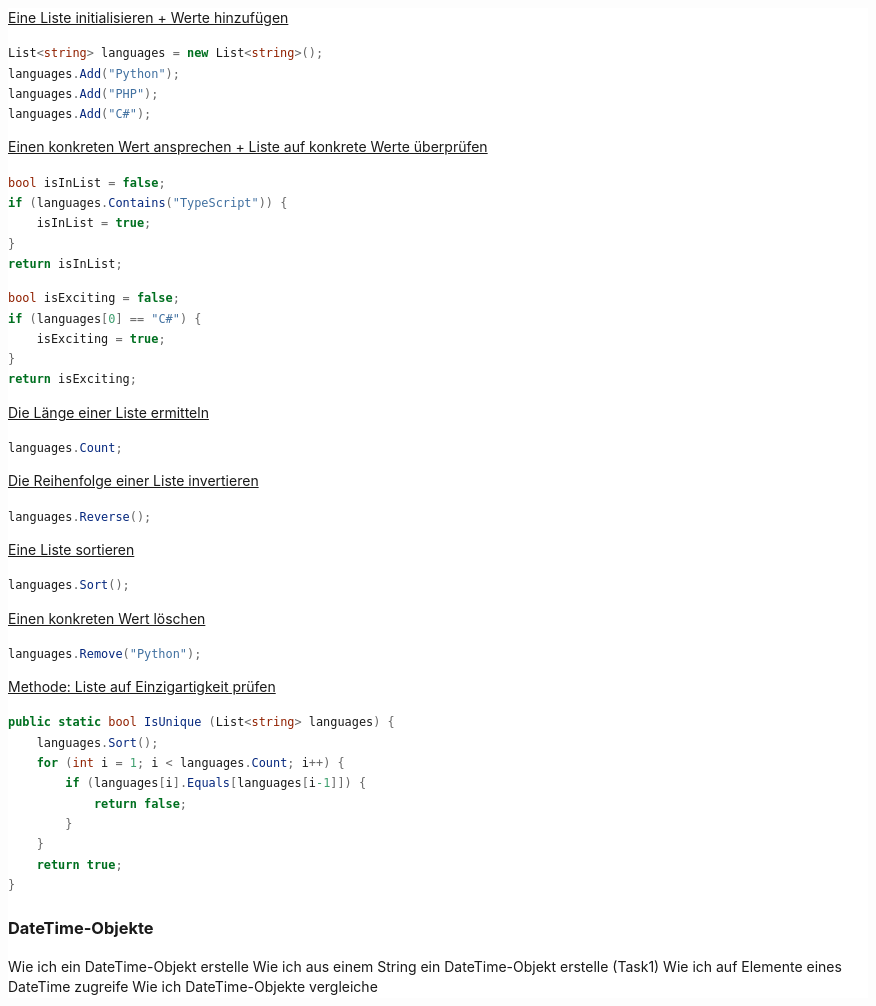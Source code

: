 <u>Eine Liste initialisieren + Werte hinzufügen</u>

```csharp
List<string> languages = new List<string>();
languages.Add("Python");
languages.Add("PHP");
languages.Add("C#");
```

<u>Einen konkreten Wert ansprechen + Liste auf konkrete Werte überprüfen</u>

```csharp
bool isInList = false;
if (languages.Contains("TypeScript")) {
	isInList = true;
}
return isInList;
```

```csharp
bool isExciting = false;
if (languages[0] == "C#") {
	isExciting = true;
}
return isExciting;
```

<u>Die Länge einer Liste ermitteln</u>

```csharp
languages.Count;
```

<u>Die Reihenfolge einer Liste invertieren</u>

```csharp
languages.Reverse();
```

<u>Eine Liste sortieren</u>

```csharp
languages.Sort();
```

<u>Einen konkreten Wert löschen</u>

```csharp
languages.Remove("Python");
```

<u>Methode: Liste auf Einzigartigkeit prüfen</u>

```csharp
public static bool IsUnique (List<string> languages) {
	languages.Sort();
	for (int i = 1; i < languages.Count; i++) {
		if (languages[i].Equals[languages[i-1]]) {
			return false;
		}
	}
	return true;
}
```

### DateTime-Objekte
Wie ich ein DateTime-Objekt erstelle 
Wie ich aus einem String ein DateTime-Objekt erstelle (Task1)
Wie ich auf Elemente eines DateTime zugreife
Wie ich DateTime-Objekte vergleiche



